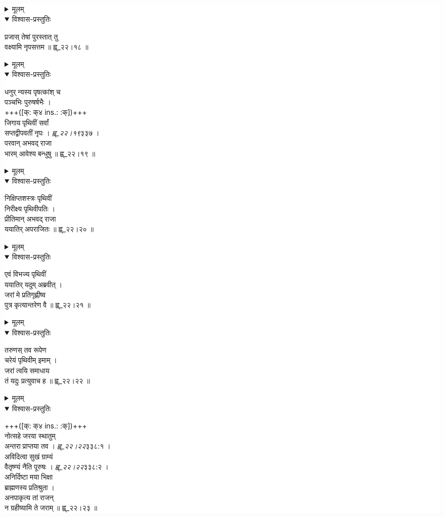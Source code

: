 <details><summary>मूलम्</summary></details>

<details open><summary>विश्वास-प्रस्तुतिः</summary>

प्रजास् तेषां पुरस्तात् तु  
वक्ष्यामि नृपसत्तम ॥ ह्व्_२२।१८ ॥
</details>

<details><summary>मूलम्</summary></details>

<details open><summary>विश्वास-प्रस्तुतिः</summary>

धनुर् न्यस्य पृषत्कांश् च  
पञ्चभिः पुरुषर्षभैः ।  
+++([क्: क्४ ins.: :क्])+++  
जिगाय पृथिवीं सर्वां  
सप्तद्वीपवतीं नृपः । *ह्व्_२२।१९*३३७ ।  
परवान् अभवद् राजा  
भारम् आवेश्य बन्धुषु ॥ ह्व्_२२।१९ ॥
</details>

<details><summary>मूलम्</summary></details>

<details open><summary>विश्वास-प्रस्तुतिः</summary>

निक्षिप्तशस्त्रः पृथिवीं  
निरीक्ष्य पृथिवीपतिः ।  
प्रीतिमान् अभवद् राजा  
ययातिर् अपराजितः ॥ ह्व्_२२।२० ॥
</details>

<details><summary>मूलम्</summary></details>

<details open><summary>विश्वास-प्रस्तुतिः</summary>

एवं विभज्य पृथिवीं  
ययातिर् यदुम् अब्रवीत् ।  
जरां मे प्रतिगृह्णीष्व  
पुत्र कृत्यान्तरेण वै ॥ ह्व्_२२।२१ ॥
</details>

<details><summary>मूलम्</summary></details>

<details open><summary>विश्वास-प्रस्तुतिः</summary>

तरुणस् तव रूपेण  
चरेयं पृथिवीम् इमाम् ।  
जरां त्वयि समाधाय  
तं यदुः प्रत्युवाच ह ॥ ह्व्_२२।२२ ॥
</details>

<details><summary>मूलम्</summary></details>

<details open><summary>विश्वास-प्रस्तुतिः</summary>

+++([क्: क्४ ins.: :क्])+++  
नोत्सहे जरया स्थातुम्  
अन्तरा प्राप्तया तव । *ह्व्_२२।२२*३३८:१ ।  
अविदित्वा सुखं ग्राम्यं  
वैतृष्ण्यं नैति पूरुषः । *ह्व्_२२।२२*३३८:२ ।  
अनिर्दिष्टा मया भिक्षा  
ब्राह्मणस्य प्रतिश्रुता ।  
अनपाकृत्य तां राजन्  
न ग्रहीष्यामि ते जराम् ॥ ह्व्_२२।२३ ॥
</details>
